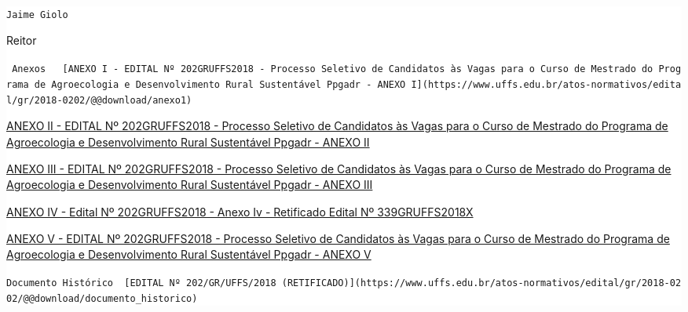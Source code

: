 
    Jaime Giolo   
 Reitor 

     Anexos   [ANEXO I - EDITAL Nº 202GRUFFS2018 - Processo Seletivo de Candidatos às Vagas para o Curso de Mestrado do Programa de Agroecologia e Desenvolvimento Rural Sustentável Ppgadr - ANEXO I](https://www.uffs.edu.br/atos-normativos/edital/gr/2018-0202/@@download/anexo1)  

   [ANEXO II - EDITAL Nº 202GRUFFS2018 - Processo Seletivo de Candidatos às Vagas para o Curso de Mestrado do Programa de Agroecologia e Desenvolvimento Rural Sustentável Ppgadr - ANEXO II](https://www.uffs.edu.br/atos-normativos/edital/gr/2018-0202/@@download/anexo2)  

   [ANEXO III - EDITAL Nº 202GRUFFS2018 - Processo Seletivo de Candidatos às Vagas para o Curso de Mestrado do Programa de Agroecologia e Desenvolvimento Rural Sustentável Ppgadr - ANEXO III](https://www.uffs.edu.br/atos-normativos/edital/gr/2018-0202/@@download/anexo3)  

   [ANEXO IV - Edital Nº 202GRUFFS2018 - Anexo Iv - Retificado Edital Nº 339GRUFFS2018X](https://www.uffs.edu.br/atos-normativos/edital/gr/2018-0202/@@download/anexo4)  

   [ANEXO V - EDITAL Nº 202GRUFFS2018 - Processo Seletivo de Candidatos às Vagas para o Curso de Mestrado do Programa de Agroecologia e Desenvolvimento Rural Sustentável Ppgadr - ANEXO V](https://www.uffs.edu.br/atos-normativos/edital/gr/2018-0202/@@download/anexo5)  

    Documento Histórico  [EDITAL Nº 202/GR/UFFS/2018 (RETIFICADO)](https://www.uffs.edu.br/atos-normativos/edital/gr/2018-0202/@@download/documento_historico)     
      